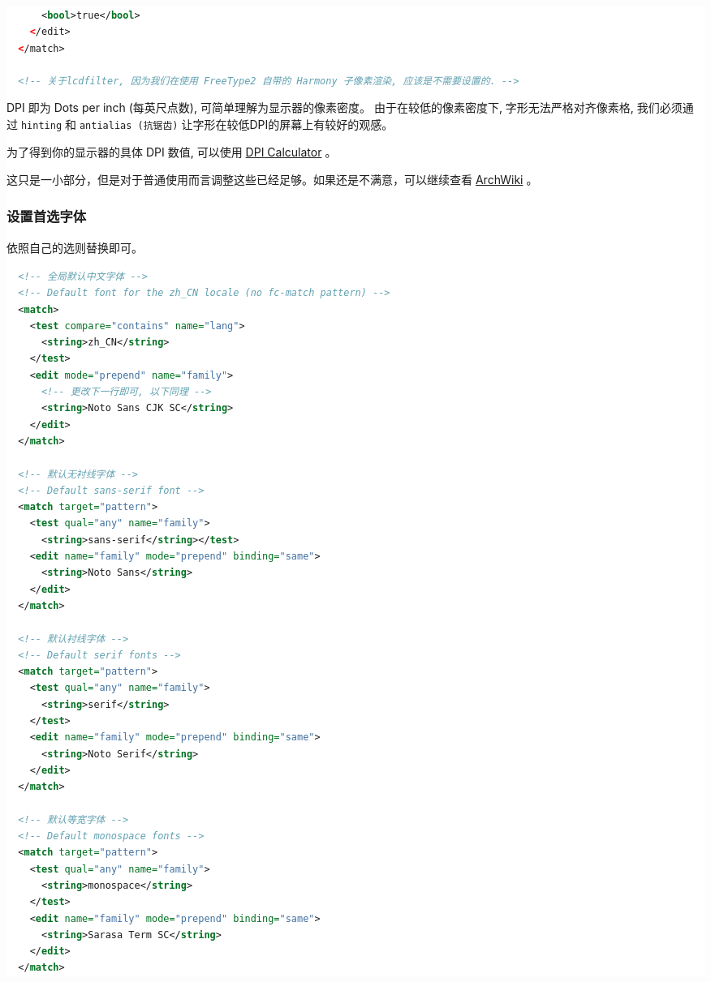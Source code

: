 ```xml
      <bool>true</bool>
    </edit>
  </match>
  
  <!-- 关于lcdfilter, 因为我们在使用 FreeType2 自带的 Harmony 子像素渲染, 应该是不需要设置的. -->
```

DPI 即为 Dots per inch (每英尺点数), 可简单理解为显示器的像素密度。 由于在较低的像素密度下, 字形无法严格对齐像素格, 我们必须通过 `hinting` 和 `antialias (抗锯齿)` 让字形在较低DPI的屏幕上有较好的观感。

为了得到你的显示器的具体 DPI 数值, 可以使用 [DPI Calculator](https://www.sven.de/dpi/) 。

这只是一小部分，但是对于普通使用而言调整这些已经足够。如果还是不满意，可以继续查看 [ArchWiki](https://wiki.archlinux.org/index.php/Font_configuration) 。

### 设置首选字体

依照自己的选则替换即可。

```xml
  <!-- 全局默认中文字体 -->
  <!-- Default font for the zh_CN locale (no fc-match pattern) -->
  <match>
    <test compare="contains" name="lang">
      <string>zh_CN</string>
    </test>
    <edit mode="prepend" name="family">
      <!-- 更改下一行即可, 以下同理 -->
      <string>Noto Sans CJK SC</string>
    </edit>
  </match>

  <!-- 默认无衬线字体 -->
  <!-- Default sans-serif font -->
  <match target="pattern">
    <test qual="any" name="family">
      <string>sans-serif</string></test>
    <edit name="family" mode="prepend" binding="same">
      <string>Noto Sans</string>
    </edit>
  </match>

  <!-- 默认衬线字体 -->
  <!-- Default serif fonts -->
  <match target="pattern">
    <test qual="any" name="family">
      <string>serif</string>
    </test>
    <edit name="family" mode="prepend" binding="same">
      <string>Noto Serif</string>
    </edit>
  </match>

  <!-- 默认等宽字体 -->
  <!-- Default monospace fonts -->
  <match target="pattern">
    <test qual="any" name="family">
      <string>monospace</string>
    </test>
    <edit name="family" mode="prepend" binding="same">
      <string>Sarasa Term SC</string>
    </edit>
  </match>
```
